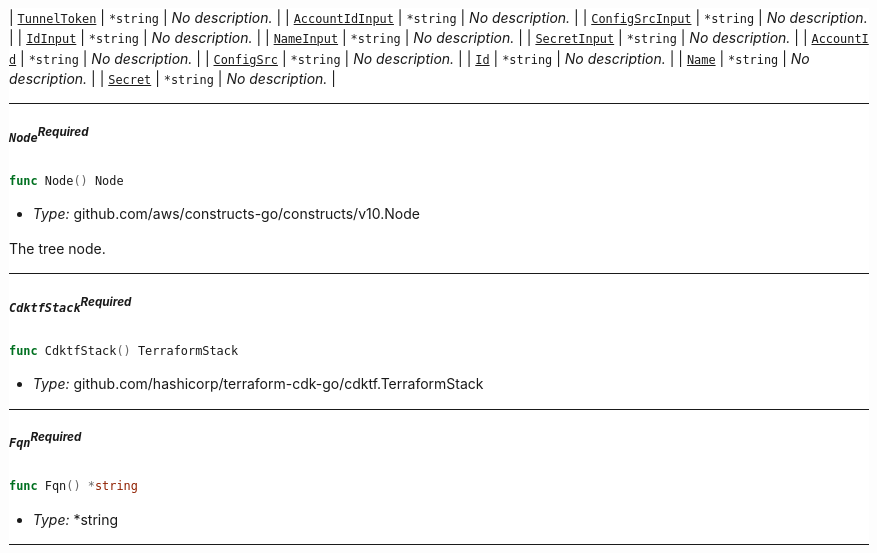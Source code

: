 | <code><a href="#@cdktf/provider-cloudflare.tunnel.Tunnel.property.tunnelToken">TunnelToken</a></code> | <code>*string</code> | *No description.* |
| <code><a href="#@cdktf/provider-cloudflare.tunnel.Tunnel.property.accountIdInput">AccountIdInput</a></code> | <code>*string</code> | *No description.* |
| <code><a href="#@cdktf/provider-cloudflare.tunnel.Tunnel.property.configSrcInput">ConfigSrcInput</a></code> | <code>*string</code> | *No description.* |
| <code><a href="#@cdktf/provider-cloudflare.tunnel.Tunnel.property.idInput">IdInput</a></code> | <code>*string</code> | *No description.* |
| <code><a href="#@cdktf/provider-cloudflare.tunnel.Tunnel.property.nameInput">NameInput</a></code> | <code>*string</code> | *No description.* |
| <code><a href="#@cdktf/provider-cloudflare.tunnel.Tunnel.property.secretInput">SecretInput</a></code> | <code>*string</code> | *No description.* |
| <code><a href="#@cdktf/provider-cloudflare.tunnel.Tunnel.property.accountId">AccountId</a></code> | <code>*string</code> | *No description.* |
| <code><a href="#@cdktf/provider-cloudflare.tunnel.Tunnel.property.configSrc">ConfigSrc</a></code> | <code>*string</code> | *No description.* |
| <code><a href="#@cdktf/provider-cloudflare.tunnel.Tunnel.property.id">Id</a></code> | <code>*string</code> | *No description.* |
| <code><a href="#@cdktf/provider-cloudflare.tunnel.Tunnel.property.name">Name</a></code> | <code>*string</code> | *No description.* |
| <code><a href="#@cdktf/provider-cloudflare.tunnel.Tunnel.property.secret">Secret</a></code> | <code>*string</code> | *No description.* |

---

##### `Node`<sup>Required</sup> <a name="Node" id="@cdktf/provider-cloudflare.tunnel.Tunnel.property.node"></a>

```go
func Node() Node
```

- *Type:* github.com/aws/constructs-go/constructs/v10.Node

The tree node.

---

##### `CdktfStack`<sup>Required</sup> <a name="CdktfStack" id="@cdktf/provider-cloudflare.tunnel.Tunnel.property.cdktfStack"></a>

```go
func CdktfStack() TerraformStack
```

- *Type:* github.com/hashicorp/terraform-cdk-go/cdktf.TerraformStack

---

##### `Fqn`<sup>Required</sup> <a name="Fqn" id="@cdktf/provider-cloudflare.tunnel.Tunnel.property.fqn"></a>

```go
func Fqn() *string
```

- *Type:* *string

---
